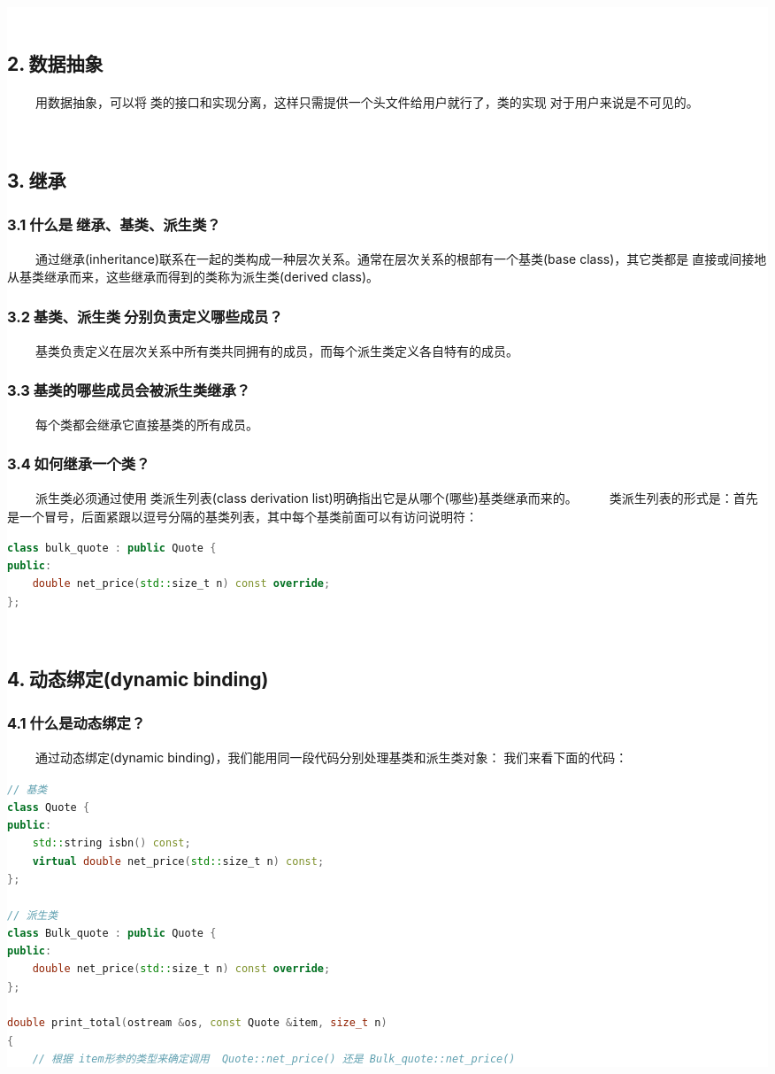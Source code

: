 




&emsp;
&emsp;
## 2. 数据抽象
&emsp;&emsp; 用数据抽象，可以将 类的接口和实现分离，这样只需提供一个头文件给用户就行了，类的实现 对于用户来说是不可见的。






&emsp;
&emsp;
## 3. 继承
### 3.1 什么是 继承、基类、派生类？
&emsp;&emsp; 通过继承(inheritance)联系在一起的类构成一种层次关系。通常在层次关系的根部有一个基类(base class)，其它类都是 直接或间接地 从基类继承而来，这些继承而得到的类称为派生类(derived class)。

### 3.2 基类、派生类 分别负责定义哪些成员？
&emsp;&emsp; 基类负责定义在层次关系中所有类共同拥有的成员，而每个派生类定义各自特有的成员。

### 3.3 基类的哪些成员会被派生类继承？
&emsp;&emsp; 每个类都会继承它直接基类的所有成员。

### 3.4 如何继承一个类？
&emsp;&emsp; 派生类必须通过使用 类派生列表(class derivation list)明确指出它是从哪个(哪些)基类继承而来的。
&emsp;&emsp; 类派生列表的形式是：首先是一个冒号，后面紧跟以逗号分隔的基类列表，其中每个基类前面可以有访问说明符：
```cpp
class bulk_quote : public Quote {
public:
    double net_price(std::size_t n) const override;
};
```






&emsp;
&emsp;
## 4. 动态绑定(dynamic binding)
### 4.1 什么是动态绑定？
&emsp;&emsp; 通过动态绑定(dynamic binding)，我们能用同一段代码分别处理基类和派生类对象：
我们来看下面的代码：
```cpp
// 基类
class Quote {
public:
    std::string isbn() const;
    virtual double net_price(std::size_t n) const;
};

// 派生类
class Bulk_quote : public Quote {
public:
    double net_price(std::size_t n) const override;
};

double print_total(ostream &os, const Quote &item, size_t n)
{
    // 根据 item形参的类型来确定调用  Quote::net_price() 还是 Bulk_quote::net_price()
```